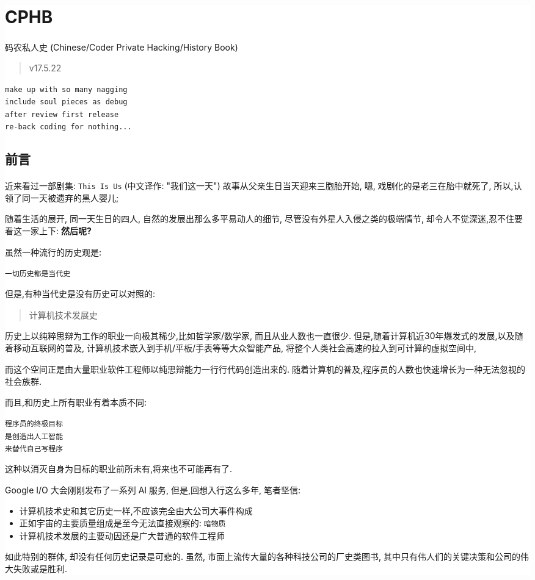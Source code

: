 # CPHB
码农私人史 (Chinese/Coder Private Hacking/History Book)

> v17.5.22


    make up with so many nagging
    include soul pieces as debug
    after review first release
    re-back coding for nothing...


## 前言
近来看过一部剧集: `This Is Us` (中文译作: "我们这一天")
故事从父亲生日当天迎来三胞胎开始,
嗯, 戏剧化的是老三在胎中就死了,
所以,认领了同一天被遗弃的黑人婴儿;

随着生活的展开, 同一天生日的四人,
自然的发展出那么多平易动人的细节,
尽管没有外星人入侵之类的极端情节,
却令人不觉深迷,忍不住要看这一家上下: **然后呢?**


虽然一种流行的历史观是:

    一切历史都是当代史

但是,有种当代史是没有历史可以对照的:

> 计算机技术发展史

历史上以纯粹思辩为工作的职业一向极其稀少,比如哲学家/数学家, 而且从业人数也一直很少.
但是,随着计算机近30年爆发式的发展,以及随着移动互联网的普及,
计算机技术嵌入到手机/平板/手表等等大众智能产品,
将整个人类社会高速的拉入到可计算的虚拟空间中,

而这个空间正是由大量职业软件工程师以纯思辩能力一行行代码创造出来的.
随着计算机的普及,程序员的人数也快速增长为一种无法忽视的社会族群.

而且,和历史上所有职业有着本质不同:

    程序员的终极目标
    是创造出人工智能
    来替代自己写程序

这种以消灭自身为目标的职业前所未有,将来也不可能再有了.

Google I/O 大会刚刚发布了一系列 AI 服务, 
但是,回想入行这么多年, 笔者坚信:

- 计算机技术史和其它历史一样,不应该完全由大公司大事件构成
- 正如宇宙的主要质量组成是至今无法直接观察的: `暗物质`
- 计算机技术发展的主要动因还是广大普通的软件工程师

如此特别的群体, 却没有任何历史记录是可悲的.
虽然, 市面上流传大量的各种科技公司的厂史类图书,
其中只有伟人们的关键决策和公司的伟大失败或是胜利.
